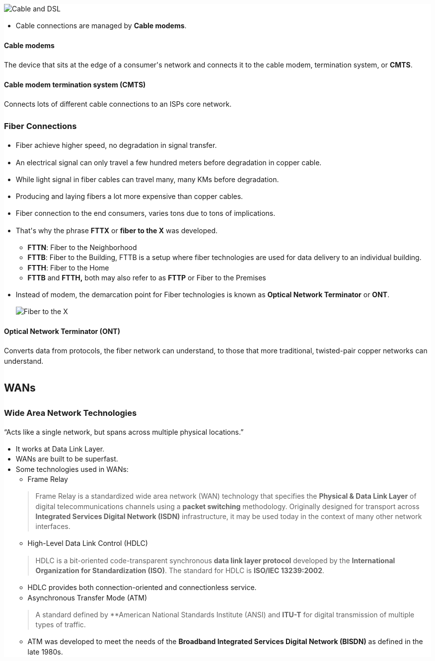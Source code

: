   ![Cable and DSL](/notes/Connecting%20to%20the%20Internet-4.png)
  
- Cable connections are managed by **Cable modems**.

#### Cable modems
  
  The device that sits at the edge of a consumer's network and connects it to the cable modem, termination system, or **CMTS**.

#### Cable modem termination system (CMTS)
  
  Connects lots of different cable connections to an ISPs core network.

### **Fiber Connections**

- Fiber achieve higher speed, no degradation in signal transfer.
- An electrical signal can only travel a few hundred meters before degradation in copper cable.
- While light signal in fiber cables can travel many, many KMs before degradation.
- Producing and laying fibers a lot more expensive than copper cables.
- Fiber connection to the end consumers, varies tons due to tons of implications.
- That's why the phrase **FTTX** or **fiber to the X** was developed.
  + **FTTN**: Fiber to the Neighborhood
  + **FTTB**: Fiber to the Building, FTTB is a setup where fiber technologies are used for data delivery to an individual building.
  + **FTTH**: Fiber to the Home
  + **FTTB** and **FTTH,** both may also refer to as **FTTP** or Fiber to the Premises
- Instead of modem, the demarcation point for Fiber technologies is known as **Optical Network Terminator** or **ONT**.
  
  ![Fiber to the X](/notes/Connecting%20to%20the%20Internet-5.png)
  
#### Optical Network Terminator (ONT)
  
  Converts data from protocols, the fiber network can understand, to those that more traditional, twisted-pair copper networks can understand.

## **WANs**

### **Wide Area Network Technologies**
  
“Acts like a single network, but spans across multiple physical locations.”
- It works at Data Link Layer.
- WANs are built to be superfast.
- Some technologies used in WANs:
  + Frame Relay
  > Frame Relay is a standardized wide area network (WAN) technology that specifies the **Physical & Data Link Layer** of digital telecommunications channels using a **packet switching** methodology. Originally designed for transport across **Integrated Services Digital Network (ISDN)** infrastructure, it may be used today in the context of many other network interfaces.
  + High-Level Data Link Control (HDLC)
  > HDLC is a bit-oriented code-transparent synchronous **data link layer protocol** developed by the **International Organization for Standardization (ISO)**. The standard for HDLC is **ISO/IEC 13239:2002**.
    + HDLC provides both connection-oriented and connectionless service.
  + Asynchronous Transfer Mode (ATM)
  > A standard defined by **American National Standards Institute (ANSI) and **ITU-T** for digital transmission of multiple types of traffic.
    + ATM was developed to meet the needs of the **Broadband Integrated Services Digital Network (BISDN)** as defined in the late 1980s.
